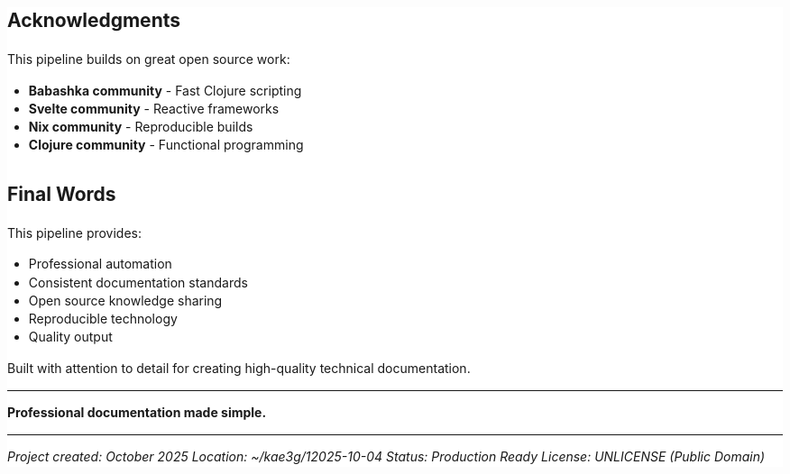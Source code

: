 ## Acknowledgments

This pipeline builds on great open source work:
- **Babashka community** - Fast Clojure scripting
- **Svelte community** - Reactive frameworks
- **Nix community** - Reproducible builds
- **Clojure community** - Functional programming

## Final Words

This pipeline provides:
- Professional automation
- Consistent documentation standards  
- Open source knowledge sharing
- Reproducible technology
- Quality output

Built with attention to detail for creating
high-quality technical documentation.

---

**Professional documentation made simple.**

---

*Project created: October 2025*
*Location: ~/kae3g/12025-10-04*
*Status: Production Ready*
*License: UNLICENSE (Public Domain)*

